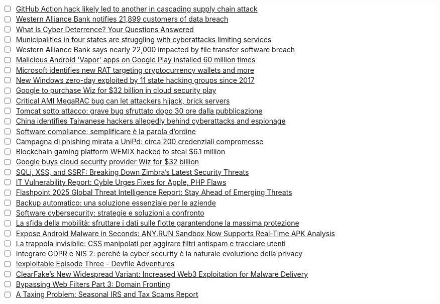   - [ ] [GitHub Action hack likely led to another in cascading supply chain attack](https://www.bleepingcomputer.com/news/security/github-action-hack-likely-led-to-another-in-cascading-supply-chain-attack/)
  - [ ] [Western Alliance Bank notifies 21,899 customers of data breach](https://www.bleepingcomputer.com/news/security/western-alliance-bank-notifies-21-899-customers-of-data-breach/)
  - [ ] [What Is Cyber Deterrence? Your Questions Answered](https://bfore.ai/what-is-cyber-deterrence-your-questions-answered/)
  - [ ] [Municipalities in four states are struggling with cyberattacks limiting services](https://therecord.media/municipalities-struggling-cyberattacks-services)
  - [ ] [Western Alliance Bank says nearly 22,000 impacted by file transfer software breach](https://therecord.media/western-alliance-bank-data-breach)
  - [ ] [Malicious Android 'Vapor' apps on Google Play installed 60 million times](https://www.bleepingcomputer.com/news/security/malicious-android-vapor-apps-on-google-play-installed-60-million-times/)
  - [ ] [Microsoft identifies new RAT targeting cryptocurrency wallets and more](https://therecord.media/stilachirat-new-remote-access-trojan-crypto-wallets)
  - [ ] [New Windows zero-day exploited by 11 state hacking groups since 2017](https://www.bleepingcomputer.com/news/security/new-windows-zero-day-exploited-by-11-state-hacking-groups-since-2017/)
  - [ ] [Google to purchase Wiz for $32 billion in cloud security play](https://www.bleepingcomputer.com/news/security/google-to-purchase-wiz-for-32-billion-in-cloud-security-play/)
  - [ ] [Critical AMI MegaRAC bug can let attackers hijack, brick servers](https://www.bleepingcomputer.com/news/security/critical-ami-megarac-bug-can-let-attackers-hijack-brick-servers/)
  - [ ] [Tomcat sotto attacco: grave bug sfruttato dopo 30 ore dalla pubblicazione](https://www.securityinfo.it/2025/03/18/tomcat-sotto-attacco-grave-bug-sfruttato-dopo-30-ore-dalla-pubblicazione/)
  - [ ] [China identifies Taiwanese hackers allegedly behind cyberattacks and espionage](https://therecord.media/china-taiwan-hacks-identify-cyber)
  - [ ] [Software compliance: semplificare è la parola d’ordine](https://www.cybersecurity360.it/soluzioni-aziendali/software-compliance-semplificare-e-la-parola-dordine/)
  - [ ] [Campagna di phishing mirata a UniPd: circa 200 credenziali compromesse](https://cert-agid.gov.it/news/campagna-di-phishing-mirata-a-unipd-circa-200-credenziali-compromesse/)
  - [ ] [Blockchain gaming platform WEMIX hacked to steal $6.1 million](https://www.bleepingcomputer.com/news/security/blockchain-gaming-platform-wemix-hacked-to-steal-61-million/)
  - [ ] [Google buys cloud security provider Wiz for $32 billion](https://therecord.media/google-buys-cloud-security-provider-wiz)
  - [ ] [SQLi, XSS, and SSRF: Breaking Down Zimbra’s Latest Security Threats](https://cyble.com/blog/breaking-down-zimbras-latest-security-threats/)
  - [ ] [IT Vulnerability Report: Cyble Urges Fixes for Apple, PHP Flaws](https://cyble.com/blog/it-vulnerability-report-for-apple-php-flaws/)
  - [ ] [Flashpoint 2025 Global Threat Intelligence Report: Stay Ahead of Emerging Threats](https://flashpoint.io/blog/flashpoint-global-threat-intelligence-report-gtir-2025/)
  - [ ] [Backup automatico: una soluzione essenziale per le aziende](https://www.cybersecurity360.it/soluzioni-aziendali/backup-automatico-soluzioni-aziende/)
  - [ ] [Software cybersecurity: strategie e soluzioni a confronto](https://www.cybersecurity360.it/soluzioni-aziendali/software-cybersecurity-strategie-soluzioni/)
  - [ ] [La sfida della mobilità: sfruttare i dati sulle flotte garantendone la massima protezione](https://www.cybersecurity360.it/soluzioni-aziendali/la-sfida-della-mobilita-sfruttare-i-dati-sulle-flotte-garantendone-la-massima-protezione/)
  - [ ] [Expose Android Malware in Seconds: ANY.RUN Sandbox Now Supports Real-Time APK Analysis](https://any.run/cybersecurity-blog/android-malware-analysis/)
  - [ ] [La trappola invisibile: CSS manipolati per aggirare filtri antispam e tracciare utenti](https://www.cybersecurity360.it/news/la-trappola-invisibile-css-manipolati-per-aggirare-filtri-antispam-e-tracciare-utenti/)
  - [ ] [Integrare GDPR e NIS 2: perché la cyber security è la naturale evoluzione della privacy](https://www.cybersecurity360.it/legal/privacy-dati-personali/integrare-gdpr-e-nis-2-perche-la-cyber-security-e-la-naturale-evoluzione-della-privacy/)
  - [ ] [!exploitable Episode Three - Devfile Adventures](https://blog.doyensec.com/2025/03/18/exploitable-gitlab.html)
  - [ ] [ClearFake’s New Widespread Variant: Increased Web3 Exploitation for Malware Delivery](https://blog.sekoia.io/clearfakes-new-widespread-variant-increased-web3-exploitation-for-malware-delivery/)
  - [ ] [Bypassing Web Filters Part 3: Domain Fronting](https://blog.compass-security.com/2025/03/bypassing-web-filters-part-3-domain-fronting/)
  - [ ] [A Taxing Problem: Seasonal IRS and Tax Scams Report](https://bfore.ai/a-taxing-problem-seasonal-irs-and-tax-scams-report/)